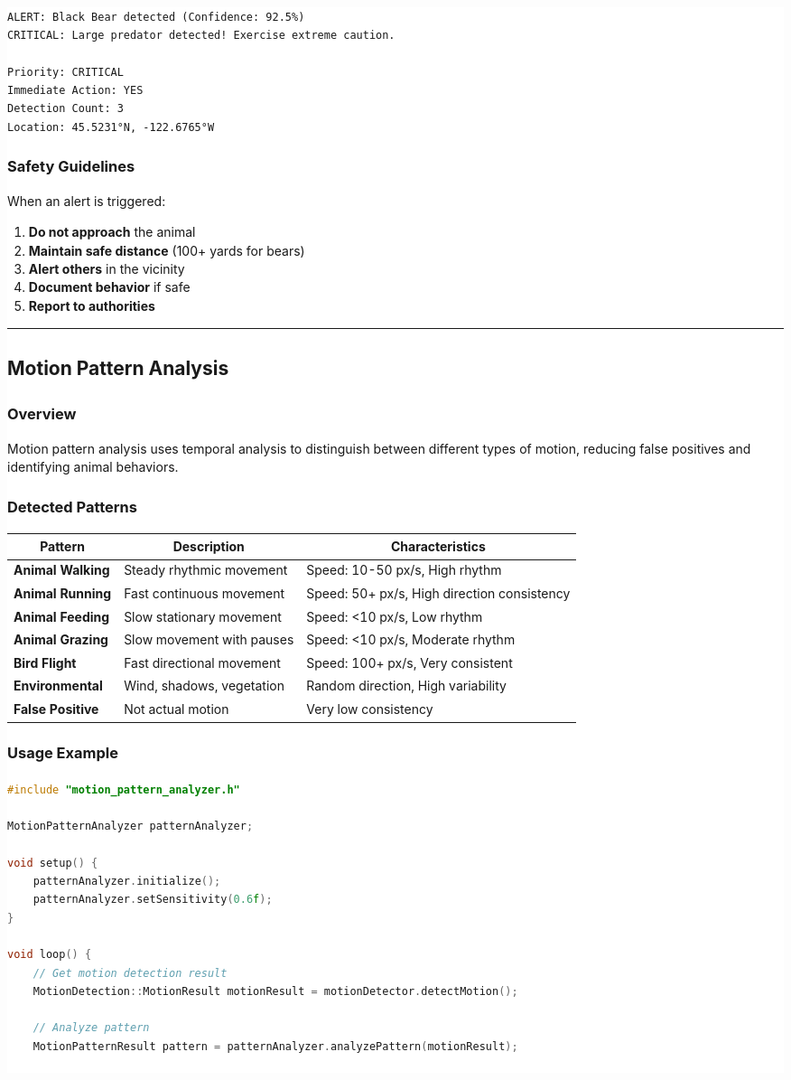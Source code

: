 ```
ALERT: Black Bear detected (Confidence: 92.5%)
CRITICAL: Large predator detected! Exercise extreme caution.

Priority: CRITICAL
Immediate Action: YES
Detection Count: 3
Location: 45.5231°N, -122.6765°W
```

### Safety Guidelines

When an alert is triggered:

1. **Do not approach** the animal
2. **Maintain safe distance** (100+ yards for bears)
3. **Alert others** in the vicinity
4. **Document behavior** if safe
5. **Report to authorities**

---

## Motion Pattern Analysis

### Overview

Motion pattern analysis uses temporal analysis to distinguish between different types of motion, reducing false positives and identifying animal behaviors.

### Detected Patterns

| Pattern | Description | Characteristics |
|---------|-------------|----------------|
| **Animal Walking** | Steady rhythmic movement | Speed: 10-50 px/s, High rhythm |
| **Animal Running** | Fast continuous movement | Speed: 50+ px/s, High direction consistency |
| **Animal Feeding** | Slow stationary movement | Speed: <10 px/s, Low rhythm |
| **Animal Grazing** | Slow movement with pauses | Speed: <10 px/s, Moderate rhythm |
| **Bird Flight** | Fast directional movement | Speed: 100+ px/s, Very consistent |
| **Environmental** | Wind, shadows, vegetation | Random direction, High variability |
| **False Positive** | Not actual motion | Very low consistency |

### Usage Example

```cpp
#include "motion_pattern_analyzer.h"

MotionPatternAnalyzer patternAnalyzer;

void setup() {
    patternAnalyzer.initialize();
    patternAnalyzer.setSensitivity(0.6f);
}

void loop() {
    // Get motion detection result
    MotionDetection::MotionResult motionResult = motionDetector.detectMotion();
    
    // Analyze pattern
    MotionPatternResult pattern = patternAnalyzer.analyzePattern(motionResult);
    
```